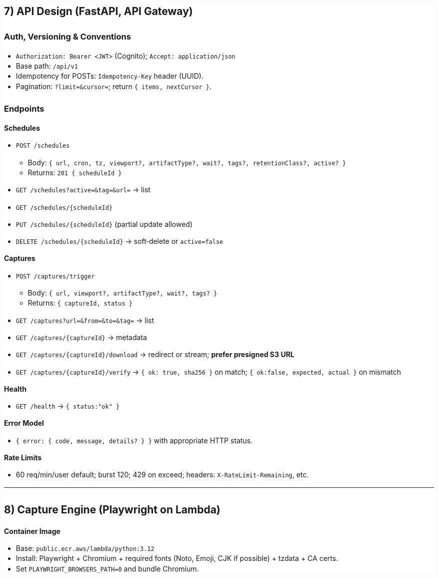 ## 7) API Design (FastAPI, API Gateway)

### Auth, Versioning & Conventions

* `Authorization: Bearer <JWT>` (Cognito); `Accept: application/json`
* Base path: `/api/v1`
* Idempotency for POSTs: `Idempotency-Key` header (UUID).
* Pagination: `?limit=&cursor=`; return `{ items, nextCursor }`.

### Endpoints

**Schedules**

* `POST /schedules`

  * Body: `{ url, cron, tz, viewport?, artifactType?, wait?, tags?, retentionClass?, active? }`
  * Returns: `201 { scheduleId }`
* `GET /schedules?active=&tag=&url=` → list
* `GET /schedules/{scheduleId}`
* `PUT /schedules/{scheduleId}` (partial update allowed)
* `DELETE /schedules/{scheduleId}` → soft‑delete or `active=false`

**Captures**

* `POST /captures/trigger`

  * Body: `{ url, viewport?, artifactType?, wait?, tags? }`
  * Returns: `{ captureId, status }`
* `GET /captures?url=&from=&to=&tag=` → list
* `GET /captures/{captureId}` → metadata
* `GET /captures/{captureId}/download` → redirect or stream; **prefer presigned S3 URL**
* `GET /captures/{captureId}/verify` → `{ ok: true, sha256 }` on match; `{ ok:false, expected, actual }` on mismatch

**Health**

* `GET /health` → `{ status:"ok" }`

**Error Model**

* `{ error: { code, message, details? } }` with appropriate HTTP status.

**Rate Limits**

* 60 req/min/user default; burst 120; 429 on exceed; headers: `X-RateLimit-Remaining`, etc.

---

## 8) Capture Engine (Playwright on Lambda)

**Container Image**

* Base: `public.ecr.aws/lambda/python:3.12`
* Install: Playwright + Chromium + required fonts (Noto, Emoji, CJK if possible) + tzdata + CA certs.
* Set `PLAYWRIGHT_BROWSERS_PATH=0` and bundle Chromium.
